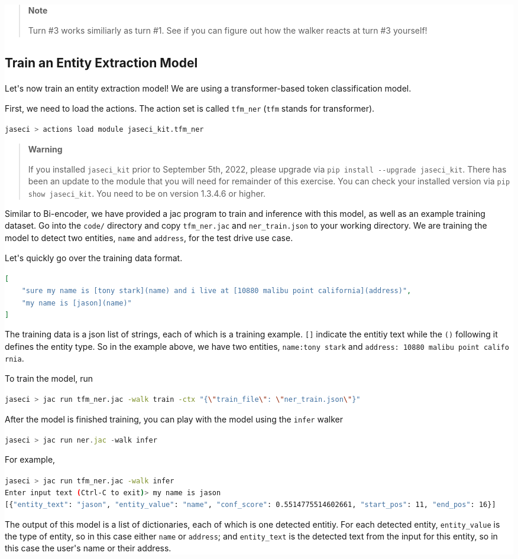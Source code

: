 > **Note**
>
> Turn #3 works similiarly as turn #1. See if you can figure out how the walker reacts at turn #3 yourself!

## Train an Entity Extraction Model
Let's now train an entity extraction model!
We are using a transformer-based token classification model.

First, we need to load the actions. The action set is called `tfm_ner` (`tfm` stands for transformer).
```bash
jaseci > actions load module jaseci_kit.tfm_ner
```
> **Warning**
>
> If you installed `jaseci_kit` prior to September 5th, 2022, please upgrade via `pip install --upgrade jaseci_kit`. There has been an update to the module that you will need for remainder of this exercise. You can check your installed version via `pip show jaseci_kit`. You need to be on version 1.3.4.6 or higher.

Similar to Bi-encoder, we have provided a jac program to train and inference with this model, as well as an example training dataset.
Go into the `code/` directory and copy `tfm_ner.jac` and `ner_train.json` to your working directory.
We are training the model to detect two entities, `name` and `address`, for the test drive use case.

Let's quickly go over the training data format.
```json
[
    "sure my name is [tony stark](name) and i live at [10880 malibu point california](address)",
    "my name is [jason](name)"
]
```
The training data is a json list of strings, each of which is a training example.
`[]` indicate the entitiy text while the `()` following it defines the entity type.
So in the example above, we have two entities, `name:tony stark` and `address: 10880 malibu point california`.


To train the model, run
```bash
jaseci > jac run tfm_ner.jac -walk train -ctx "{\"train_file\": \"ner_train.json\"}"
```
After the model is finished training, you can play with the model using the `infer` walker
```js
jaseci > jac run ner.jac -walk infer
```
For example,
```bash
jaseci > jac run tfm_ner.jac -walk infer
Enter input text (Ctrl-C to exit)> my name is jason
[{"entity_text": "jason", "entity_value": "name", "conf_score": 0.5514775514602661, "start_pos": 11, "end_pos": 16}]
```
The output of this model is a list of dictionaries, each of which is one detected entitiy.
For each detected entity, `entity_value` is the type of entity, so in this case either `name` or `address`;
and `entity_text` is the detected text from the input for this entity, so in this case the user's name or their address.
